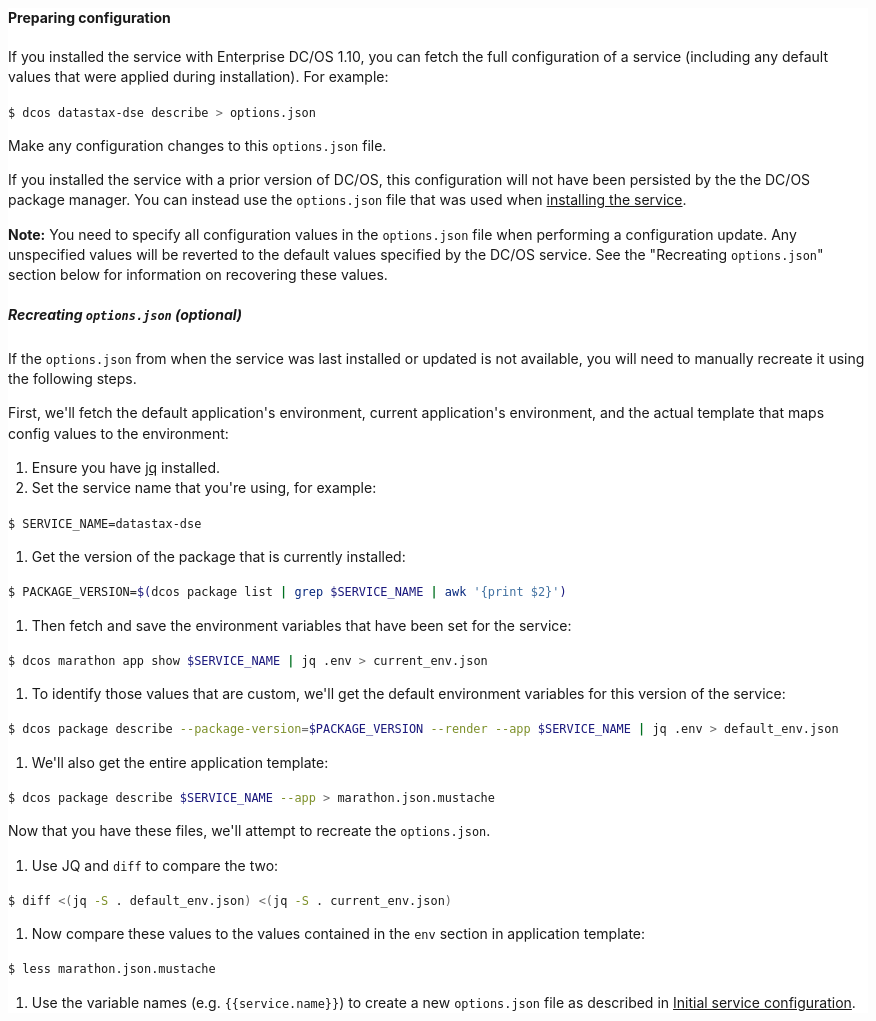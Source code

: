 #### Preparing configuration

If you installed the service with Enterprise DC/OS 1.10, you can fetch the full configuration of a service (including any default values that were applied during installation). For example:

```bash
$ dcos datastax-dse describe > options.json
```

Make any configuration changes to this `options.json` file.

If you installed the service with a prior version of DC/OS, this configuration will not have been persisted by the the DC/OS package manager. You can instead use the `options.json` file that was used when [installing the service](#initial-service-configuration).

<strong>Note:</strong> You need to specify all configuration values in the `options.json` file when performing a configuration update. Any unspecified values will be reverted to the default values specified by the DC/OS service. See the "Recreating `options.json`" section below for information on recovering these values.

##### Recreating `options.json` (optional)

If the `options.json` from when the service was last installed or updated is not available, you will need to manually recreate it using the following steps.

First, we'll fetch the default application's environment, current application's environment, and the actual template that maps config values to the environment:

1. Ensure you have [jq](https://stedolan.github.io/jq/) installed.
1. Set the service name that you're using, for example:
```bash
$ SERVICE_NAME=datastax-dse
```
1. Get the version of the package that is currently installed:
```bash
$ PACKAGE_VERSION=$(dcos package list | grep $SERVICE_NAME | awk '{print $2}')
```
1. Then fetch and save the environment variables that have been set for the service:
```bash
$ dcos marathon app show $SERVICE_NAME | jq .env > current_env.json
```
1. To identify those values that are custom, we'll get the default environment variables for this version of the service:
```bash
$ dcos package describe --package-version=$PACKAGE_VERSION --render --app $SERVICE_NAME | jq .env > default_env.json
```
1. We'll also get the entire application template:
```bash
$ dcos package describe $SERVICE_NAME --app > marathon.json.mustache
```

Now that you have these files, we'll attempt to recreate the `options.json`.

1. Use JQ and `diff` to compare the two:
```bash
$ diff <(jq -S . default_env.json) <(jq -S . current_env.json)
```
1. Now compare these values to the values contained in the `env` section in application template:
```bash
$ less marathon.json.mustache
```
1. Use the variable names (e.g. `{{service.name}}`) to create a new `options.json` file as described in [Initial service configuration](#initial-service-configuration).
